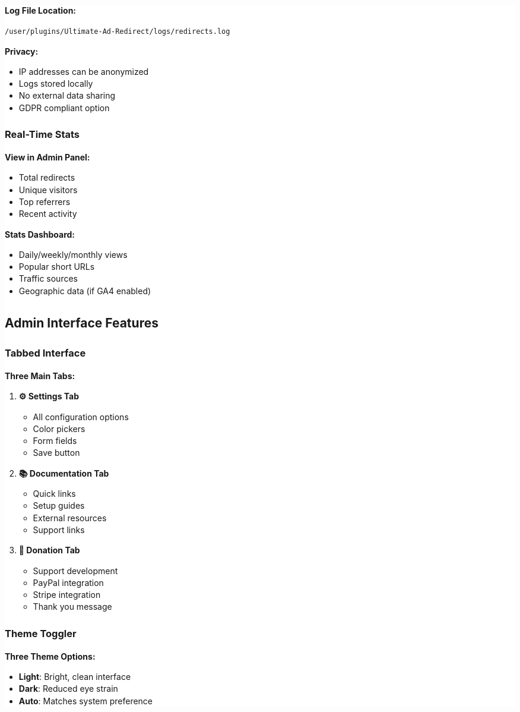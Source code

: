 **Log File Location:**
```
/user/plugins/Ultimate-Ad-Redirect/logs/redirects.log
```

**Privacy:**
- IP addresses can be anonymized
- Logs stored locally
- No external data sharing
- GDPR compliant option

### Real-Time Stats

**View in Admin Panel:**
- Total redirects
- Unique visitors
- Top referrers
- Recent activity

**Stats Dashboard:**
- Daily/weekly/monthly views
- Popular short URLs
- Traffic sources
- Geographic data (if GA4 enabled)

## Admin Interface Features

### Tabbed Interface

**Three Main Tabs:**

1. **⚙️ Settings Tab**
   - All configuration options
   - Color pickers
   - Form fields
   - Save button

2. **📚 Documentation Tab**
   - Quick links
   - Setup guides
   - External resources
   - Support links

3. **💝 Donation Tab**
   - Support development
   - PayPal integration
   - Stripe integration
   - Thank you message

### Theme Toggler

**Three Theme Options:**
- **Light**: Bright, clean interface
- **Dark**: Reduced eye strain
- **Auto**: Matches system preference

